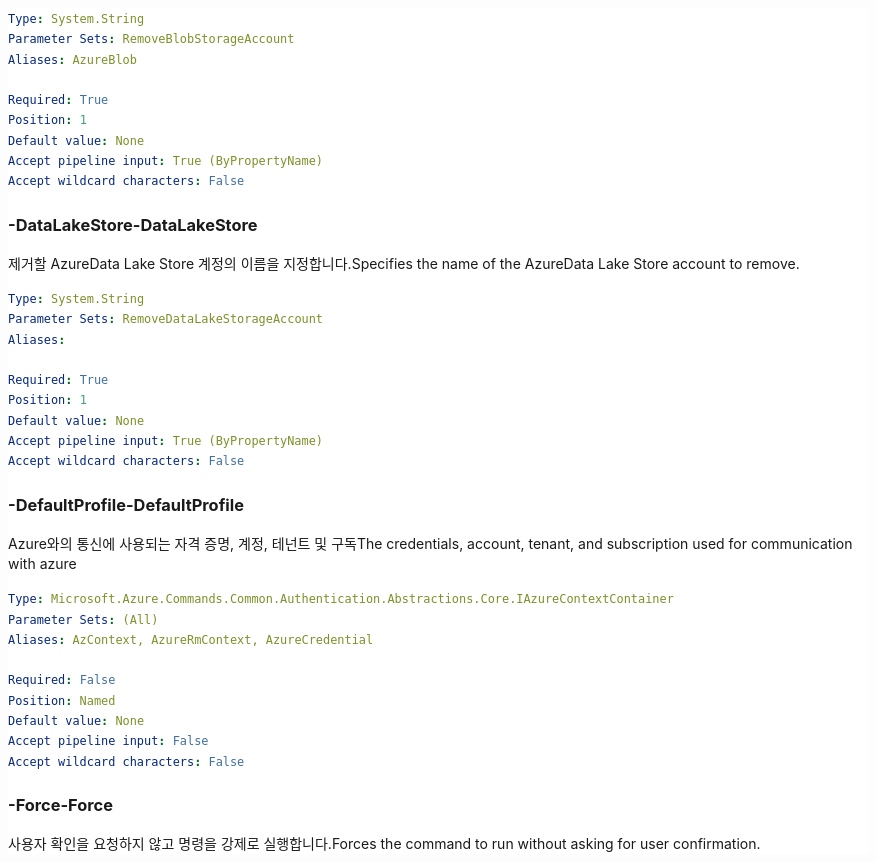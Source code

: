 ```yaml
Type: System.String
Parameter Sets: RemoveBlobStorageAccount
Aliases: AzureBlob

Required: True
Position: 1
Default value: None
Accept pipeline input: True (ByPropertyName)
Accept wildcard characters: False
```

### <span data-ttu-id="76f29-117">-DataLakeStore</span><span class="sxs-lookup"><span data-stu-id="76f29-117">-DataLakeStore</span></span>
<span data-ttu-id="76f29-118">제거할 AzureData Lake Store 계정의 이름을 지정합니다.</span><span class="sxs-lookup"><span data-stu-id="76f29-118">Specifies the name of the AzureData Lake Store account to remove.</span></span>

```yaml
Type: System.String
Parameter Sets: RemoveDataLakeStorageAccount
Aliases:

Required: True
Position: 1
Default value: None
Accept pipeline input: True (ByPropertyName)
Accept wildcard characters: False
```

### <span data-ttu-id="76f29-119">-DefaultProfile</span><span class="sxs-lookup"><span data-stu-id="76f29-119">-DefaultProfile</span></span>
<span data-ttu-id="76f29-120">Azure와의 통신에 사용되는 자격 증명, 계정, 테넌트 및 구독</span><span class="sxs-lookup"><span data-stu-id="76f29-120">The credentials, account, tenant, and subscription used for communication with azure</span></span>

```yaml
Type: Microsoft.Azure.Commands.Common.Authentication.Abstractions.Core.IAzureContextContainer
Parameter Sets: (All)
Aliases: AzContext, AzureRmContext, AzureCredential

Required: False
Position: Named
Default value: None
Accept pipeline input: False
Accept wildcard characters: False
```

### <span data-ttu-id="76f29-121">-Force</span><span class="sxs-lookup"><span data-stu-id="76f29-121">-Force</span></span>
<span data-ttu-id="76f29-122">사용자 확인을 요청하지 않고 명령을 강제로 실행합니다.</span><span class="sxs-lookup"><span data-stu-id="76f29-122">Forces the command to run without asking for user confirmation.</span></span>
